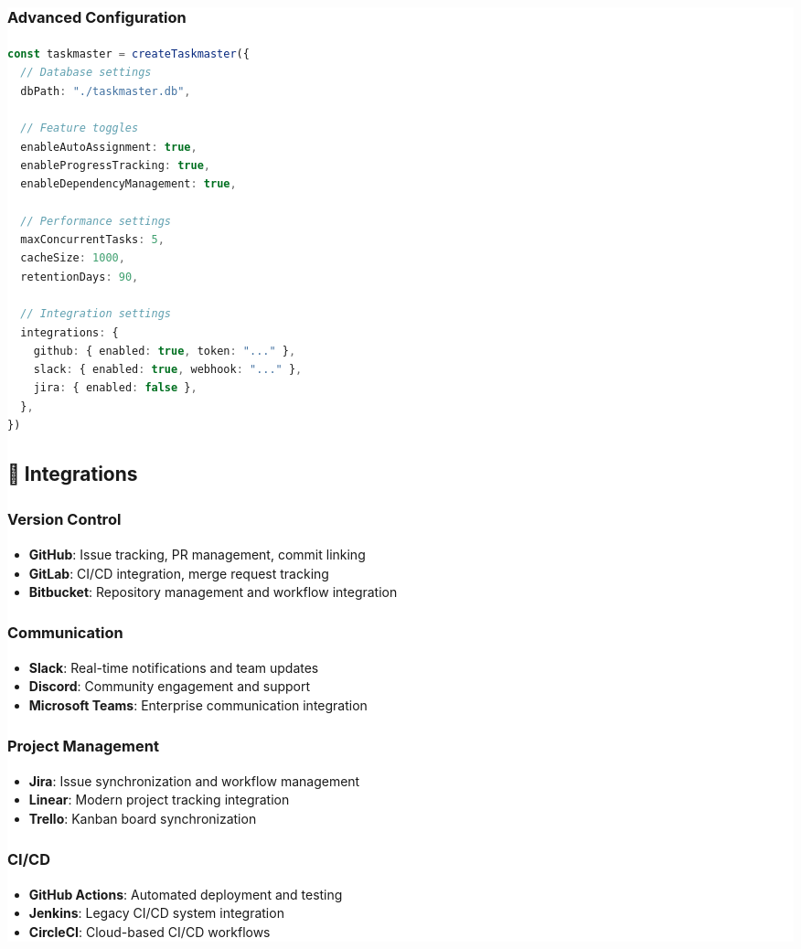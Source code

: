 ### Advanced Configuration

```typescript
const taskmaster = createTaskmaster({
  // Database settings
  dbPath: "./taskmaster.db",

  // Feature toggles
  enableAutoAssignment: true,
  enableProgressTracking: true,
  enableDependencyManagement: true,

  // Performance settings
  maxConcurrentTasks: 5,
  cacheSize: 1000,
  retentionDays: 90,

  // Integration settings
  integrations: {
    github: { enabled: true, token: "..." },
    slack: { enabled: true, webhook: "..." },
    jira: { enabled: false },
  },
})
```

## 🔌 Integrations

### Version Control

- **GitHub**: Issue tracking, PR management, commit linking
- **GitLab**: CI/CD integration, merge request tracking
- **Bitbucket**: Repository management and workflow integration

### Communication

- **Slack**: Real-time notifications and team updates
- **Discord**: Community engagement and support
- **Microsoft Teams**: Enterprise communication integration

### Project Management

- **Jira**: Issue synchronization and workflow management
- **Linear**: Modern project tracking integration
- **Trello**: Kanban board synchronization

### CI/CD

- **GitHub Actions**: Automated deployment and testing
- **Jenkins**: Legacy CI/CD system integration
- **CircleCI**: Cloud-based CI/CD workflows
